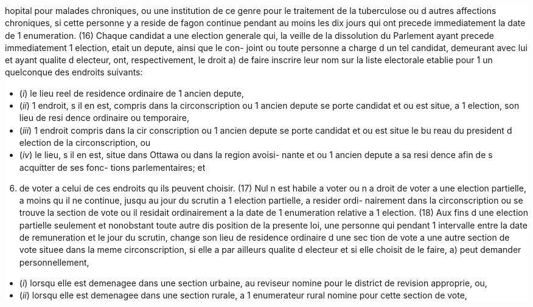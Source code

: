 hopital pour malades chroniques, ou une
institution de ce genre pour le traitement
de la tuberculose ou d autres affections
chroniques, si cette personne y a reside de
fagon continue pendant au moins les dix
jours qui ont precede immediatement la
date de 1 enumeration.
(16) Chaque candidat a une election
generale qui, la veille de la dissolution du
Parlement ayant precede immediatement
1 election, etait un depute, ainsi que le con-
joint ou toute personne a charge d un tel
candidat, demeurant avec lui et ayant
qualite d electeur, ont, respectivement, le
droit
a) de faire inscrire leur nom sur la liste
electorale etablie pour 1 un quelconque
des endroits suivants:
  * (_i_) le lieu reel de residence ordinaire
de 1 ancien depute,
  * (_ii_) 1 endroit, s il en est, compris
dans la circonscription ou 1 ancien
depute se porte candidat et ou est
situe, a 1 election, son lieu de resi
dence ordinaire ou temporaire,
  * (_iii_) 1 endroit compris dans la cir
conscription ou 1 ancien depute se
porte candidat et ou est situe le bu
reau du president d election de la
circonscription, ou
  * (_iv_) le lieu, s il en est, situe dans
Ottawa ou dans la region avoisi-
nante et ou 1 ancien depute a sa resi
dence afin de s acquitter de ses fonc-
tions parlementaires; et
6) de voter a celui de ces endroits qu ils
peuvent choisir.
(17) Nul n est habile a voter ou n a
droit de voter a une election partielle, a
moins qu il ne continue, jusqu au jour du
scrutin a 1 election partielle, a resider ordi-
nairement dans la circonscription ou se
trouve la section de vote ou il residait
ordinairement a la date de 1 enumeration
relative a 1 election.
(18) Aux fins d une election partielle
seulement et nonobstant toute autre dis
position de la presente loi, une personne
qui pendant 1 intervalle entre la date de
remuneration et le jour du scrutin, change
son lieu de residence ordinaire d une sec
tion de vote a une autre section de vote
situee dans la meme circonscription, si
elle a par ailleurs qualite d electeur et si
elle choisit de le faire,
a) peut demander personnellement,
  * (_i_) lorsqu elle est demenagee dans une
section urbaine, au reviseur nomine
pour le district de revision approprie,
ou,
  * (_ii_) lorsqu elle est demenagee dans
une section rurale, a 1 enumerateur
rural nomine pour cette section de
vote,